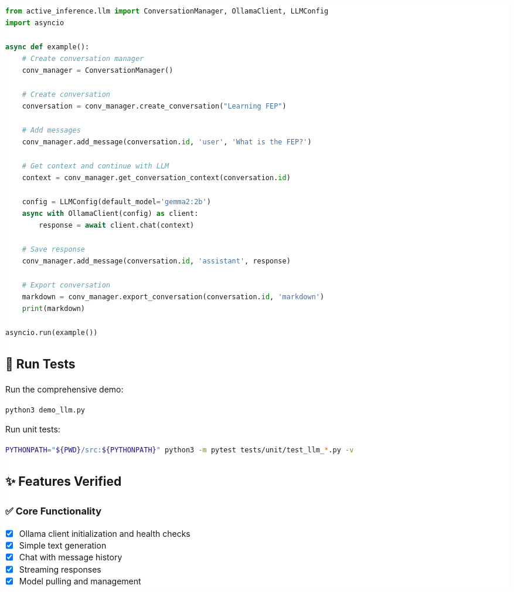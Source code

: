 ```python
from active_inference.llm import ConversationManager, OllamaClient, LLMConfig
import asyncio

async def example():
    # Create conversation manager
    conv_manager = ConversationManager()
    
    # Create conversation
    conversation = conv_manager.create_conversation("Learning FEP")
    
    # Add messages
    conv_manager.add_message(conversation.id, 'user', 'What is the FEP?')
    
    # Get context and continue with LLM
    context = conv_manager.get_conversation_context(conversation.id)
    
    config = LLMConfig(default_model='gemma2:2b')
    async with OllamaClient(config) as client:
        response = await client.chat(context)
        
    # Save response
    conv_manager.add_message(conversation.id, 'assistant', response)
    
    # Export conversation
    markdown = conv_manager.export_conversation(conversation.id, 'markdown')
    print(markdown)

asyncio.run(example())
```

## 🧪 Run Tests

Run the comprehensive demo:

```bash
python3 demo_llm.py
```

Run unit tests:

```bash
PYTHONPATH="${PWD}/src:${PYTHONPATH}" python3 -m pytest tests/unit/test_llm_*.py -v
```

## ✨ Features Verified

### ✅ Core Functionality
- [x] Ollama client initialization and health checks
- [x] Simple text generation
- [x] Chat with message history  
- [x] Streaming responses
- [x] Model pulling and management
